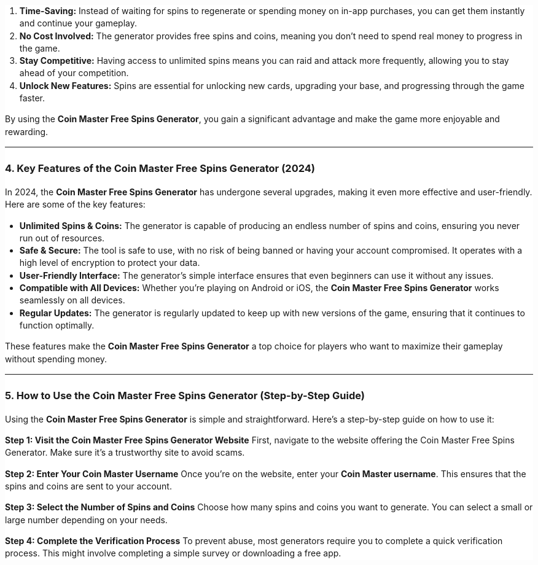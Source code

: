1. **Time-Saving:** Instead of waiting for spins to regenerate or spending money on in-app purchases, you can get them instantly and continue your gameplay.
2. **No Cost Involved:** The generator provides free spins and coins, meaning you don’t need to spend real money to progress in the game.
3. **Stay Competitive:** Having access to unlimited spins means you can raid and attack more frequently, allowing you to stay ahead of your competition.
4. **Unlock New Features:** Spins are essential for unlocking new cards, upgrading your base, and progressing through the game faster.

By using the **Coin Master Free Spins Generator**, you gain a significant advantage and make the game more enjoyable and rewarding.

---

### **4. Key Features of the Coin Master Free Spins Generator (2024)**

In 2024, the **Coin Master Free Spins Generator** has undergone several upgrades, making it even more effective and user-friendly. Here are some of the key features:

- **Unlimited Spins & Coins:** The generator is capable of producing an endless number of spins and coins, ensuring you never run out of resources.
- **Safe & Secure:** The tool is safe to use, with no risk of being banned or having your account compromised. It operates with a high level of encryption to protect your data.
- **User-Friendly Interface:** The generator’s simple interface ensures that even beginners can use it without any issues.
- **Compatible with All Devices:** Whether you’re playing on Android or iOS, the **Coin Master Free Spins Generator** works seamlessly on all devices.
- **Regular Updates:** The generator is regularly updated to keep up with new versions of the game, ensuring that it continues to function optimally.

These features make the **Coin Master Free Spins Generator** a top choice for players who want to maximize their gameplay without spending money.

---

### **5. How to Use the Coin Master Free Spins Generator (Step-by-Step Guide)**

Using the **Coin Master Free Spins Generator** is simple and straightforward. Here’s a step-by-step guide on how to use it:

**Step 1: Visit the Coin Master Free Spins Generator Website**
First, navigate to the website offering the Coin Master Free Spins Generator. Make sure it’s a trustworthy site to avoid scams.

**Step 2: Enter Your Coin Master Username**
Once you’re on the website, enter your **Coin Master username**. This ensures that the spins and coins are sent to your account.

**Step 3: Select the Number of Spins and Coins**
Choose how many spins and coins you want to generate. You can select a small or large number depending on your needs.

**Step 4: Complete the Verification Process**
To prevent abuse, most generators require you to complete a quick verification process. This might involve completing a simple survey or downloading a free app.
